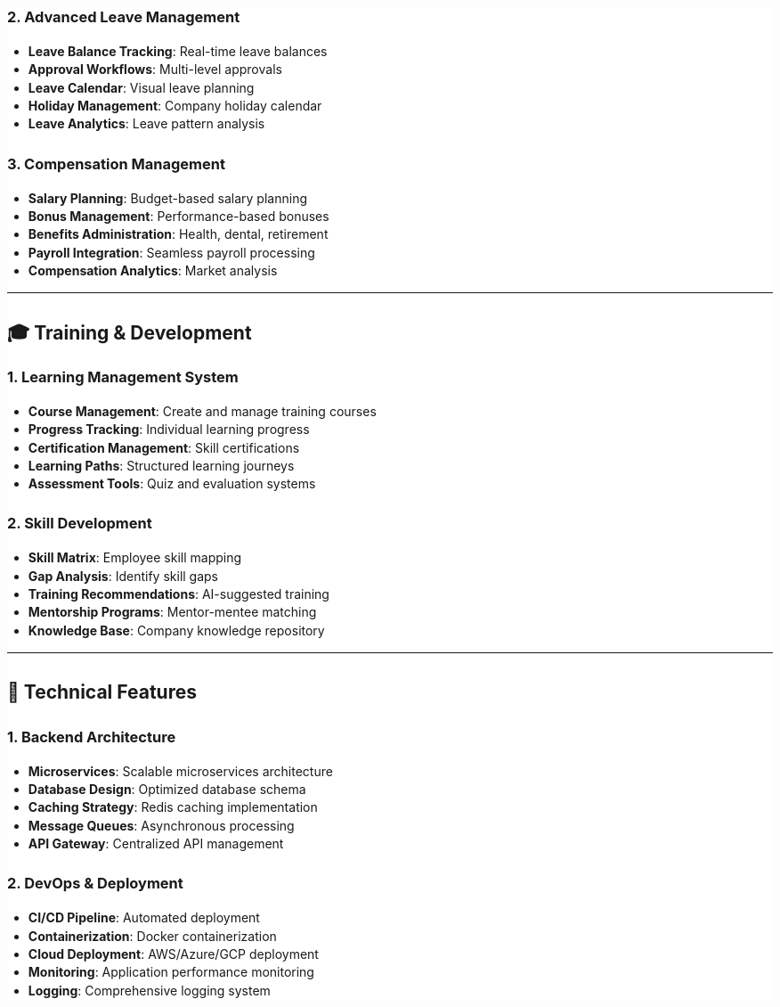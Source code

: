 ### **2. Advanced Leave Management**
- **Leave Balance Tracking**: Real-time leave balances
- **Approval Workflows**: Multi-level approvals
- **Leave Calendar**: Visual leave planning
- **Holiday Management**: Company holiday calendar
- **Leave Analytics**: Leave pattern analysis

### **3. Compensation Management**
- **Salary Planning**: Budget-based salary planning
- **Bonus Management**: Performance-based bonuses
- **Benefits Administration**: Health, dental, retirement
- **Payroll Integration**: Seamless payroll processing
- **Compensation Analytics**: Market analysis

---

## 🎓 **Training & Development**

### **1. Learning Management System**
- **Course Management**: Create and manage training courses
- **Progress Tracking**: Individual learning progress
- **Certification Management**: Skill certifications
- **Learning Paths**: Structured learning journeys
- **Assessment Tools**: Quiz and evaluation systems

### **2. Skill Development**
- **Skill Matrix**: Employee skill mapping
- **Gap Analysis**: Identify skill gaps
- **Training Recommendations**: AI-suggested training
- **Mentorship Programs**: Mentor-mentee matching
- **Knowledge Base**: Company knowledge repository

---

## 🔧 **Technical Features**

### **1. Backend Architecture**
- **Microservices**: Scalable microservices architecture
- **Database Design**: Optimized database schema
- **Caching Strategy**: Redis caching implementation
- **Message Queues**: Asynchronous processing
- **API Gateway**: Centralized API management

### **2. DevOps & Deployment**
- **CI/CD Pipeline**: Automated deployment
- **Containerization**: Docker containerization
- **Cloud Deployment**: AWS/Azure/GCP deployment
- **Monitoring**: Application performance monitoring
- **Logging**: Comprehensive logging system
